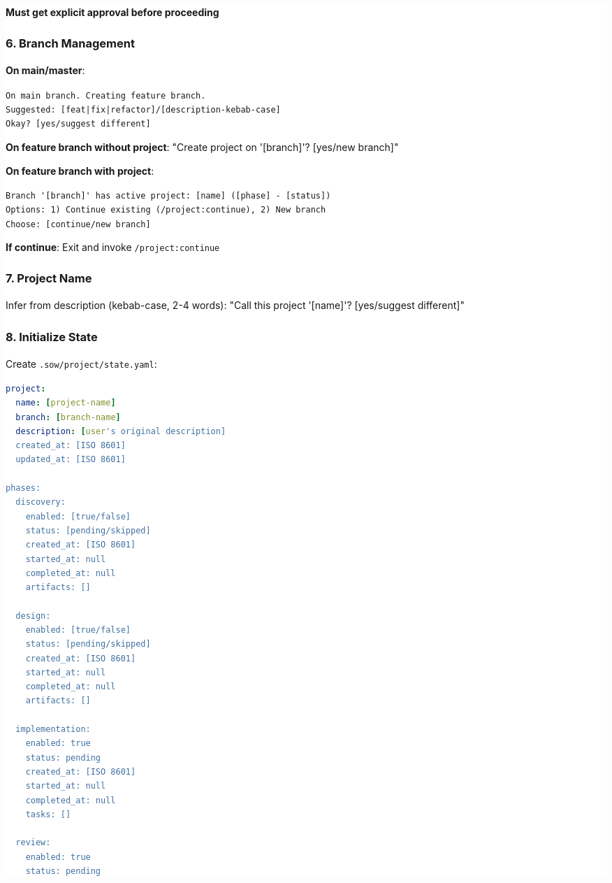 **Must get explicit approval before proceeding**

### 6. Branch Management

**On main/master**:
```
On main branch. Creating feature branch.
Suggested: [feat|fix|refactor]/[description-kebab-case]
Okay? [yes/suggest different]
```

**On feature branch without project**: "Create project on '[branch]'? [yes/new branch]"

**On feature branch with project**:
```
Branch '[branch]' has active project: [name] ([phase] - [status])
Options: 1) Continue existing (/project:continue), 2) New branch
Choose: [continue/new branch]
```

**If continue**: Exit and invoke `/project:continue`

### 7. Project Name

Infer from description (kebab-case, 2-4 words): "Call this project '[name]'? [yes/suggest different]"

### 8. Initialize State

Create `.sow/project/state.yaml`:
```yaml
project:
  name: [project-name]
  branch: [branch-name]
  description: [user's original description]
  created_at: [ISO 8601]
  updated_at: [ISO 8601]

phases:
  discovery:
    enabled: [true/false]
    status: [pending/skipped]
    created_at: [ISO 8601]
    started_at: null
    completed_at: null
    artifacts: []

  design:
    enabled: [true/false]
    status: [pending/skipped]
    created_at: [ISO 8601]
    started_at: null
    completed_at: null
    artifacts: []

  implementation:
    enabled: true
    status: pending
    created_at: [ISO 8601]
    started_at: null
    completed_at: null
    tasks: []

  review:
    enabled: true
    status: pending
```